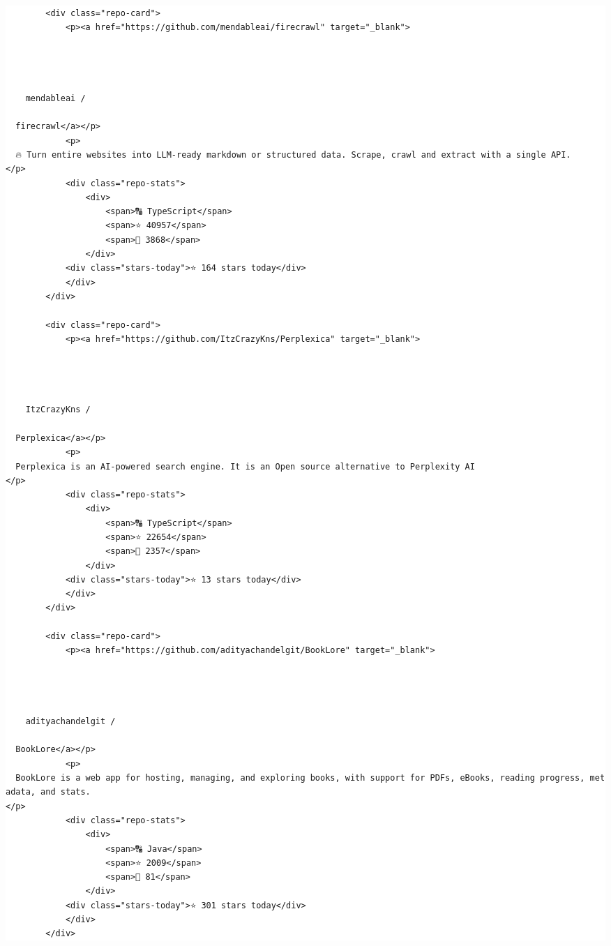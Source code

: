 			<div class="repo-card">
				<p><a href="https://github.com/mendableai/firecrawl" target="_blank">
    


      
        mendableai /

      firecrawl</a></p>
				<p>
      🔥 Turn entire websites into LLM-ready markdown or structured data. Scrape, crawl and extract with a single API.
    </p>
				<div class="repo-stats">
					<div>
						<span>🔠 TypeScript</span>
						<span>⭐ 40957</span>
						<span>🔱 3868</span>
					</div>
				<div class="stars-today">⭐ 164 stars today</div>
				</div>
			</div>
	
			<div class="repo-card">
				<p><a href="https://github.com/ItzCrazyKns/Perplexica" target="_blank">
    


      
        ItzCrazyKns /

      Perplexica</a></p>
				<p>
      Perplexica is an AI-powered search engine. It is an Open source alternative to Perplexity AI
    </p>
				<div class="repo-stats">
					<div>
						<span>🔠 TypeScript</span>
						<span>⭐ 22654</span>
						<span>🔱 2357</span>
					</div>
				<div class="stars-today">⭐ 13 stars today</div>
				</div>
			</div>
	
			<div class="repo-card">
				<p><a href="https://github.com/adityachandelgit/BookLore" target="_blank">
    


      
        adityachandelgit /

      BookLore</a></p>
				<p>
      BookLore is a web app for hosting, managing, and exploring books, with support for PDFs, eBooks, reading progress, metadata, and stats.
    </p>
				<div class="repo-stats">
					<div>
						<span>🔠 Java</span>
						<span>⭐ 2009</span>
						<span>🔱 81</span>
					</div>
				<div class="stars-today">⭐ 301 stars today</div>
				</div>
			</div>
	
